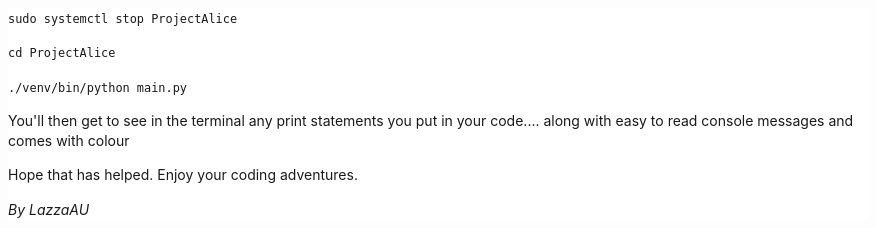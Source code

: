 `sudo systemctl stop ProjectAlice`

`cd ProjectAlice`

`./venv/bin/python main.py`

You'll then get to see in the terminal any print statements you put in your code.... along with easy to read console messages and comes with colour 

Hope that has helped. Enjoy your coding adventures.

*By LazzaAU*
